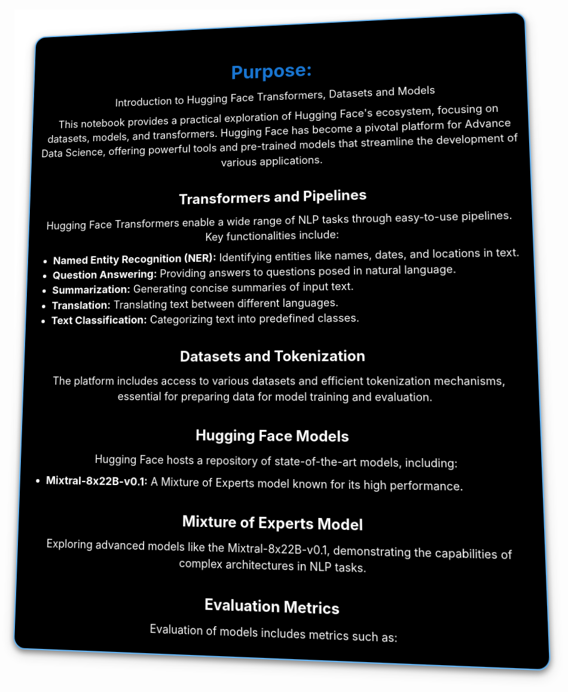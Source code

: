 


<div style="border-radius: 20px; border: 2px solid #64B5F6; padding: 15px; background-color: #000000; color: #FFFFFF; text-align: center; box-shadow: 0px 4px 8px rgba(0, 0, 0, 0.4), 0px 6px 20px rgba(0, 0, 0, 0.19); transform: perspective(1000px) rotateX(5deg) rotateY(-5deg); transition: transform 0.5s ease-in-out;">
    <h1 style="color: #1976D2; text-shadow: 2px 2px 4px rgba(0, 0, 0, 0.4); font-weight: bold; margin-bottom: 10px; font-size: 32px;">
        Purpose:
    </h1>
    <p style="font-size: 18px; margin: 10px 0;">
        Introduction to Hugging Face Transformers, Datasets and Models
    </p>
    <p style="font-size: 18px; margin: 10px 0;">
        This notebook provides a practical exploration of Hugging Face's ecosystem, focusing on datasets, models, and transformers. Hugging Face has become a pivotal platform for Advance Data Science, offering powerful tools and pre-trained models that streamline the development of various applications.
    </p>
    <h2 style="font-weight: bold; margin-bottom: 10px; font-size: 24px;">
        Transformers and Pipelines
    </h2>
    <p style="font-size: 18px; margin: 10px 0;">
        Hugging Face Transformers enable a wide range of NLP tasks through easy-to-use pipelines. Key functionalities include:
    </p>
    <ul style="font-size: 18px; margin: 10px 0; text-align: left;">
        <li><strong>Named Entity Recognition (NER):</strong> Identifying entities like names, dates, and locations in text.</li>
        <li><strong>Question Answering:</strong> Providing answers to questions posed in natural language.</li>
        <li><strong>Summarization:</strong> Generating concise summaries of input text.</li>
        <li><strong>Translation:</strong> Translating text between different languages.</li>
        <li><strong>Text Classification:</strong> Categorizing text into predefined classes.</li>
    </ul>
    <h2 style="font-weight: bold; margin-bottom: 10px; font-size: 24px;">
        Datasets and Tokenization
    </h2>
    <p style="font-size: 18px; margin: 10px 0;">
        The platform includes access to various datasets and efficient tokenization mechanisms, essential for preparing data for model training and evaluation.
    </p>
    <h2 style="font-weight: bold; margin-bottom: 10px; font-size: 24px;">
        Hugging Face Models
    </h2>
    <p style="font-size: 18px; margin: 10px 0;">
        Hugging Face hosts a repository of state-of-the-art models, including:
    </p>
    <ul style="font-size: 18px; margin: 10px 0; text-align: left;">
        <li><strong>Mixtral-8x22B-v0.1:</strong> A Mixture of Experts model known for its high performance.</li>
    </ul>
    <h2 style="font-weight: bold; margin-bottom: 10px; font-size: 24px;">
        Mixture of Experts Model
    </h2>
    <p style="font-size: 18px; margin: 10px 0;">
        Exploring advanced models like the Mixtral-8x22B-v0.1, demonstrating the capabilities of complex architectures in NLP tasks.
    </p>
    <h2 style="font-weight: bold; margin-bottom: 10px; font-size: 24px;">
        Evaluation Metrics
    </h2>
    <p style="font-size: 18px; margin: 10px 0;">
        Evaluation of models includes metrics such as:
    </p>